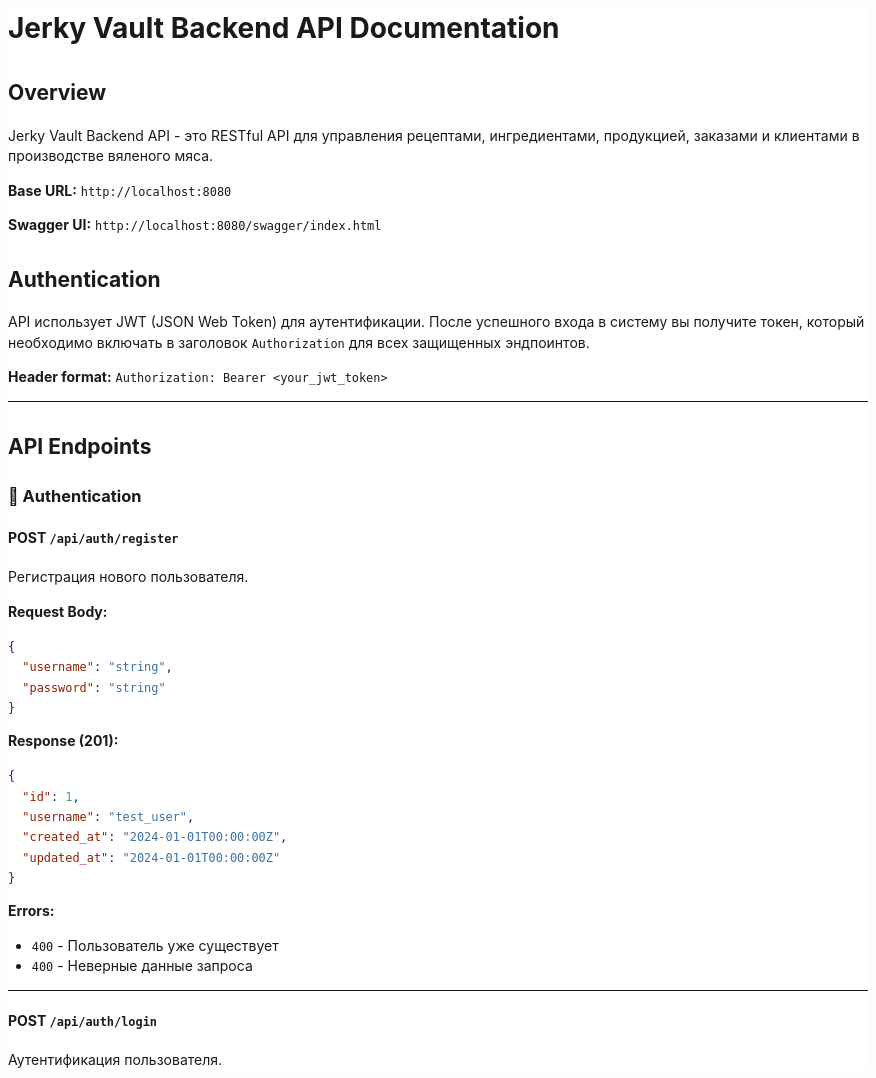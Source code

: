 # Jerky Vault Backend API Documentation

## Overview

Jerky Vault Backend API - это RESTful API для управления рецептами, ингредиентами, продукцией, заказами и клиентами в производстве вяленого мяса.

**Base URL:** `http://localhost:8080`

**Swagger UI:** `http://localhost:8080/swagger/index.html`

## Authentication

API использует JWT (JSON Web Token) для аутентификации. После успешного входа в систему вы получите токен, который необходимо включать в заголовок `Authorization` для всех защищенных эндпоинтов.

**Header format:** `Authorization: Bearer <your_jwt_token>`

---

## API Endpoints

### 🔐 Authentication

#### POST `/api/auth/register`
Регистрация нового пользователя.

**Request Body:**
```json
{
  "username": "string",
  "password": "string"
}
```

**Response (201):**
```json
{
  "id": 1,
  "username": "test_user",
  "created_at": "2024-01-01T00:00:00Z",
  "updated_at": "2024-01-01T00:00:00Z"
}
```

**Errors:**
- `400` - Пользователь уже существует
- `400` - Неверные данные запроса

---

#### POST `/api/auth/login`
Аутентификация пользователя.
